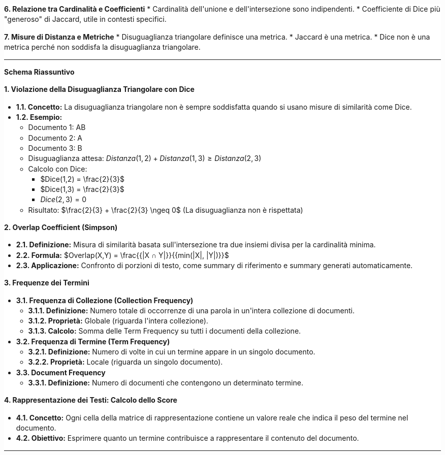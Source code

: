 **6. Relazione tra Cardinalità e Coefficienti**
    *   Cardinalità dell'unione e dell'intersezione sono indipendenti.
    *   Coefficiente di Dice più "generoso" di Jaccard, utile in contesti specifici.

**7. Misure di Distanza e Metriche**
    *   Disuguaglianza triangolare definisce una metrica.
    *   Jaccard è una metrica.
    *   Dice non è una metrica perché non soddisfa la disuguaglianza triangolare.

---

**Schema Riassuntivo**

**1. Violazione della Disuguaglianza Triangolare con Dice**

   *   **1.1. Concetto:** La disuguaglianza triangolare non è sempre soddisfatta quando si usano misure di similarità come Dice.
   *   **1.2. Esempio:**
        *   Documento 1: AB
        *   Documento 2: A
        *   Documento 3: B
        *   Disuguaglianza attesa: $Distanza(1,2) + Distanza(1,3) \geq Distanza(2,3)$
        *   Calcolo con Dice:
            *   $Dice(1,2) = \frac{2}{3}$
            *   $Dice(1,3) = \frac{2}{3}$
            *   $Dice(2,3) = 0$
        *   Risultato: $\frac{2}{3} + \frac{2}{3} \ngeq 0$ (La disuguaglianza non è rispettata)

**2. Overlap Coefficient (Simpson)**

   *   **2.1. Definizione:** Misura di similarità basata sull'intersezione tra due insiemi divisa per la cardinalità minima.
   *   **2.2. Formula:** $Overlap(X,Y) = \frac{{|X ∩ Y|}}{{min(|X|, |Y|)}}$
   *   **2.3. Applicazione:** Confronto di porzioni di testo, come summary di riferimento e summary generati automaticamente.

**3. Frequenze dei Termini**

   *   **3.1. Frequenza di Collezione (Collection Frequency)**
        *   **3.1.1. Definizione:** Numero totale di occorrenze di una parola in un'intera collezione di documenti.
        *   **3.1.2. Proprietà:** Globale (riguarda l'intera collezione).
        *   **3.1.3. Calcolo:** Somma delle Term Frequency su tutti i documenti della collezione.
   *   **3.2. Frequenza di Termine (Term Frequency)**
        *   **3.2.1. Definizione:** Numero di volte in cui un termine appare in un singolo documento.
        *   **3.2.2. Proprietà:** Locale (riguarda un singolo documento).
   *   **3.3. Document Frequency**
        *   **3.3.1. Definizione:** Numero di documenti che contengono un determinato termine.

**4. Rappresentazione dei Testi: Calcolo dello Score**

   *   **4.1. Concetto:** Ogni cella della matrice di rappresentazione contiene un valore reale che indica il peso del termine nel documento.
   *   **4.2. Obiettivo:** Esprimere quanto un termine contribuisce a rappresentare il contenuto del documento.

---